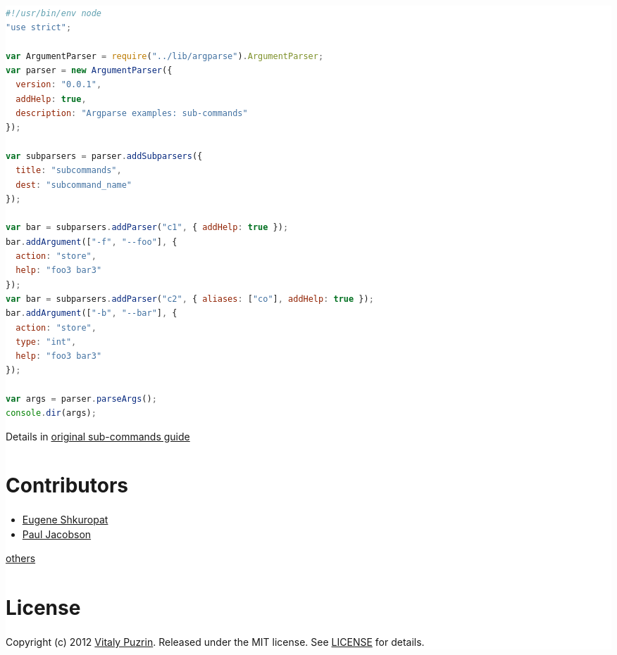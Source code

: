 ```javascript
#!/usr/bin/env node
"use strict";

var ArgumentParser = require("../lib/argparse").ArgumentParser;
var parser = new ArgumentParser({
  version: "0.0.1",
  addHelp: true,
  description: "Argparse examples: sub-commands"
});

var subparsers = parser.addSubparsers({
  title: "subcommands",
  dest: "subcommand_name"
});

var bar = subparsers.addParser("c1", { addHelp: true });
bar.addArgument(["-f", "--foo"], {
  action: "store",
  help: "foo3 bar3"
});
var bar = subparsers.addParser("c2", { aliases: ["co"], addHelp: true });
bar.addArgument(["-b", "--bar"], {
  action: "store",
  type: "int",
  help: "foo3 bar3"
});

var args = parser.parseArgs();
console.dir(args);
```

Details in [original sub-commands guide](http://docs.python.org/dev/library/argparse.html#sub-commands)

# Contributors

* [Eugene Shkuropat](https://github.com/shkuropat)
* [Paul Jacobson](https://github.com/hpaulj)

[others](https://github.com/nodeca/argparse/graphs/contributors)

# License

Copyright (c) 2012 [Vitaly Puzrin](https://github.com/puzrin).
Released under the MIT license. See
[LICENSE](https://github.com/nodeca/argparse/blob/master/LICENSE) for details.
